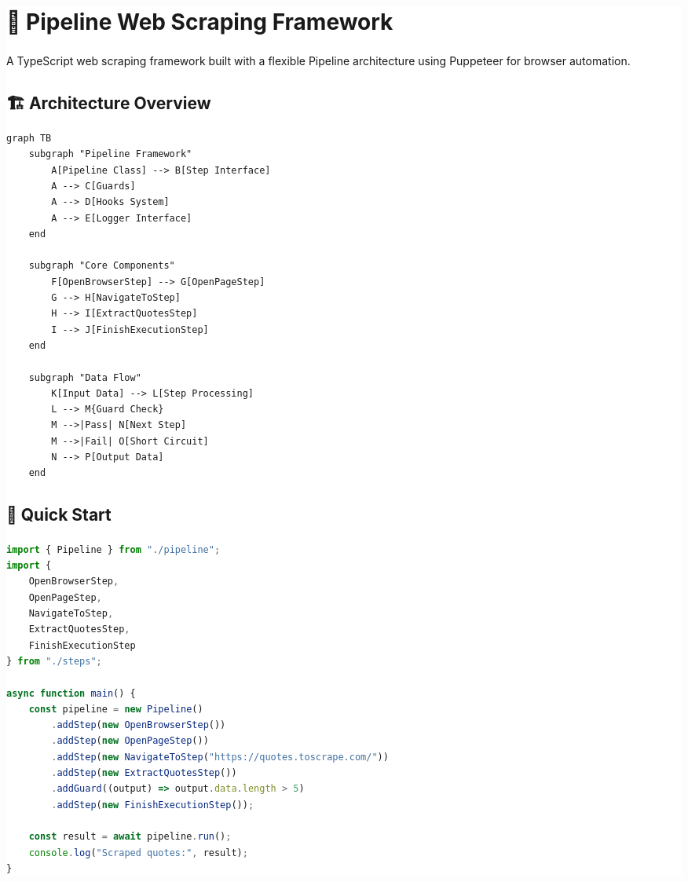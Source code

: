 # 🔬 Pipeline Web Scraping Framework

A TypeScript web scraping framework built with a flexible Pipeline architecture using Puppeteer for browser automation.

## 🏗️ Architecture Overview

```mermaid
graph TB
    subgraph "Pipeline Framework"
        A[Pipeline Class] --> B[Step Interface]
        A --> C[Guards]
        A --> D[Hooks System]
        A --> E[Logger Interface]
    end
    
    subgraph "Core Components"
        F[OpenBrowserStep] --> G[OpenPageStep]
        G --> H[NavigateToStep]
        H --> I[ExtractQuotesStep]
        I --> J[FinishExecutionStep]
    end
    
    subgraph "Data Flow"
        K[Input Data] --> L[Step Processing]
        L --> M{Guard Check}
        M -->|Pass| N[Next Step]
        M -->|Fail| O[Short Circuit]
        N --> P[Output Data]
    end
```

## 🚀 Quick Start

```typescript
import { Pipeline } from "./pipeline";
import { 
    OpenBrowserStep, 
    OpenPageStep, 
    NavigateToStep, 
    ExtractQuotesStep,
    FinishExecutionStep 
} from "./steps";

async function main() {
    const pipeline = new Pipeline()
        .addStep(new OpenBrowserStep())
        .addStep(new OpenPageStep())
        .addStep(new NavigateToStep("https://quotes.toscrape.com/"))
        .addStep(new ExtractQuotesStep())
        .addGuard((output) => output.data.length > 5)
        .addStep(new FinishExecutionStep());

    const result = await pipeline.run();
    console.log("Scraped quotes:", result);
}
```
